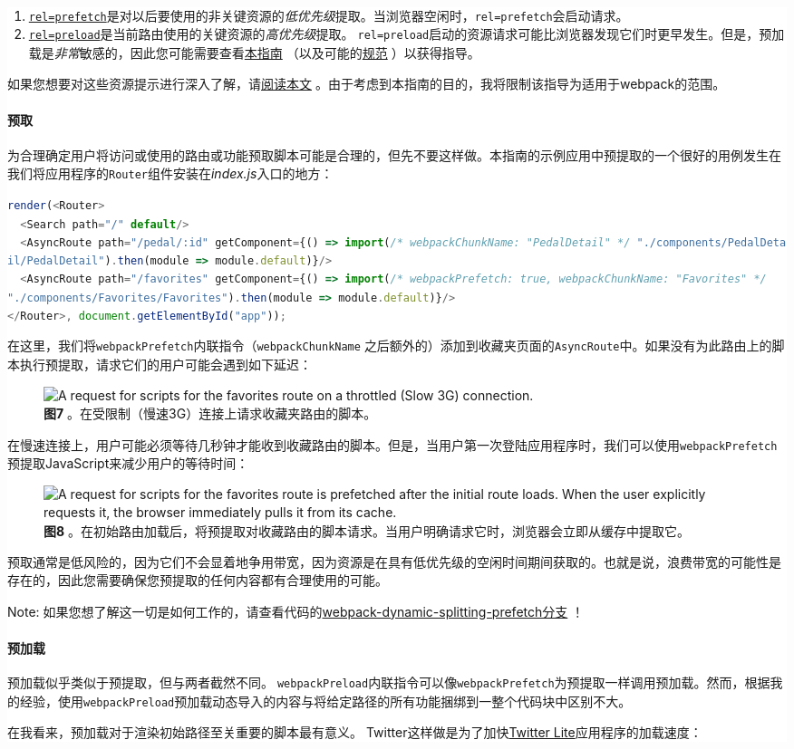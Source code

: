 1. [`rel=prefetch`](https://www.w3.org/TR/resource-hints/#prefetch)是对以后要使用的非关键资源的*低优先级*提取。当浏览器空闲时，`rel=prefetch`会启动请求。
2. [`rel=preload`](https://www.w3.org/TR/preload/)是当前路由使用的关键资源的*高优先级*提取。 `rel=preload`启动的资源请求可能比浏览器发现它们时更早发生。但是，预加载是*非常*敏感的，因此您可能需要查看[本指南](/web/fundamentals/performance/resource-prioritization#preload) （以及可能的[规范](https://www.w3.org/TR/preload/) ）以获得指导。

如果您想要对这些资源提示进行深入了解，请[阅读本文](https://medium.com/reloading/preload-prefetch-and-priorities-in-chrome-776165961bbf) 。由于考虑到本指南的目的，我将限制该指导为适用于webpack的范围。

#### 预取

为合理确定用户将访问或使用的路由或功能预取脚本可能是合理的，但先不要这样做。本指南的示例应用中预提取的一个很好的用例发生在我们将应用程序的`Router`组件安装在*index.js*入口的地方：

```javascript
render(<Router>
  <Search path="/" default/>
  <AsyncRoute path="/pedal/:id" getComponent={() => import(/* webpackChunkName: "PedalDetail" */ "./components/PedalDetail/PedalDetail").then(module => module.default)}/>
  <AsyncRoute path="/favorites" getComponent={() => import(/* webpackPrefetch: true, webpackChunkName: "Favorites" */ "./components/Favorites/Favorites").then(module => module.default)}/>
</Router>, document.getElementById("app"));
```

在这里，我们将`webpackPrefetch`内联指令（`webpackChunkName` 之后额外的）添加到收藏夹页面的`AsyncRoute`中。如果没有为此路由上的脚本执行预提取，请求它们的用户可能会遇到如下延迟：

<figure>
  <img src="images/figure-7-1x.png" srcset="images/figure-7-1x.png 1x,
images/figure-7-2x.png 2x" alt="A request for scripts for the favorites route on
a throttled (Slow 3G) connection.">
  <figcaption><b>图7</b> 。在受限制（慢速3G）连接上请求收藏夹路由的脚本。</figcaption>
</figure>

在慢速连接上，用户可能必须等待几秒钟才能收到收藏路由的脚本。但是，当用户第一次登陆应用程序时，我们可以使用`webpackPrefetch` 预提取JavaScript来减少用户的等待时间：

<figure>
  <img src="images/figure-8-1x.png" srcset="images/figure-8-1x.png 1x,
images/figure-8-2x.png 2x" alt="A request for scripts for the favorites route is
prefetched after the initial route loads. When the user explicitly requests it,
the browser immediately pulls it from its cache.">
  <figcaption><b>图8</b> 。在初始路由加载后，将预提取对收藏路由的脚本请求。当用户明确请求它时，浏览器会立即从缓存中提取它。</figcaption>
</figure>

预取通常是低风险的，因为它们不会显着地争用带宽，因为资源是在具有低优先级的空闲时间期间获取的。也就是说，浪费带宽的可能性是存在的，因此您需要确保您预提取的任何内容都有合理使用的可能。

Note: 如果您想了解这一切是如何工作的，请查看代码的[webpack-dynamic-splitting-prefetch分支](https://github.com/malchata/code-splitting-example/tree/webpack-dynamic-splitting-prefetch) ！

#### 预加载

预加载似乎类似于预提取，但与两者截然不同。 `webpackPreload`内联指令可以像`webpackPrefetch`为预提取一样调用预加载。然而，根据我的经验，使用`webpackPreload`预加载动态导入的内容与将给定路径的所有功能捆绑到一整个代码块中区别不大。

在我看来，预加载对于渲染初始路径至关重要的脚本最有意义。 Twitter这样做是为了加快[Twitter Lite](https://mobile.twitter.com/home)应用程序的加载速度：
